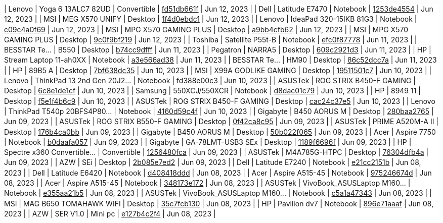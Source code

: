 | Lenovo        | Yoga 6 13ALC7 82UD          | Convertible | [fd51db661f](https://linux-hardware.org/?probe=fd51db661f) | Jun 12, 2023 |
| Dell          | Latitude E7470              | Notebook    | [1253de4554](https://linux-hardware.org/?probe=1253de4554) | Jun 12, 2023 |
| MSI           | MEG X570 UNIFY              | Desktop     | [1f4d0ebdc1](https://linux-hardware.org/?probe=1f4d0ebdc1) | Jun 12, 2023 |
| Lenovo        | IdeaPad 320-15IKB 81G3      | Notebook    | [c09c4a0f69](https://linux-hardware.org/?probe=c09c4a0f69) | Jun 12, 2023 |
| MSI           | MPG X570 GAMING PLUS        | Desktop     | [a9bb4cfb62](https://linux-hardware.org/?probe=a9bb4cfb62) | Jun 12, 2023 |
| MSI           | MPG X570 GAMING PLUS        | Desktop     | [9c0f9bf219](https://linux-hardware.org/?probe=9c0f9bf219) | Jun 12, 2023 |
| Toshiba       | Satellite P55t-B            | Notebook    | [efc0f87778](https://linux-hardware.org/?probe=efc0f87778) | Jun 11, 2023 |
| BESSTAR Te... | B550                        | Desktop     | [b74cc9dfff](https://linux-hardware.org/?probe=b74cc9dfff) | Jun 11, 2023 |
| Pegatron      | NARRA5                      | Desktop     | [609c2921d3](https://linux-hardware.org/?probe=609c2921d3) | Jun 11, 2023 |
| HP            | Stream Laptop 11-ah0XX      | Notebook    | [a3e566ad38](https://linux-hardware.org/?probe=a3e566ad38) | Jun 11, 2023 |
| BESSTAR Te... | HM90                        | Desktop     | [86c52dcc7a](https://linux-hardware.org/?probe=86c52dcc7a) | Jun 11, 2023 |
| HP            | 89B5 A                      | Desktop     | [7bf638dc35](https://linux-hardware.org/?probe=7bf638dc35) | Jun 10, 2023 |
| MSI           | X99A GODLIKE GAMING         | Desktop     | [19511501c7](https://linux-hardware.org/?probe=19511501c7) | Jun 10, 2023 |
| Lenovo        | ThinkPad 13 2nd Gen 20J2... | Notebook    | [fd388e00c3](https://linux-hardware.org/?probe=fd388e00c3) | Jun 10, 2023 |
| ASUSTek       | ROG STRIX B450-F GAMING     | Desktop     | [6c8e1de1cf](https://linux-hardware.org/?probe=6c8e1de1cf) | Jun 10, 2023 |
| Samsung       | 550XCJ/550XCR               | Notebook    | [d8dac01c79](https://linux-hardware.org/?probe=d8dac01c79) | Jun 10, 2023 |
| HP            | 8949 11                     | Desktop     | [f5e1f4b6c9](https://linux-hardware.org/?probe=f5e1f4b6c9) | Jun 10, 2023 |
| ASUSTek       | ROG STRIX B450-F GAMING     | Desktop     | [cac24c37e5](https://linux-hardware.org/?probe=cac24c37e5) | Jun 10, 2023 |
| Lenovo        | ThinkPad T540p 20BFS4P80... | Notebook    | [4160d59c4f](https://linux-hardware.org/?probe=4160d59c4f) | Jun 10, 2023 |
| Gigabyte      | B450 AORUS M                | Desktop     | [280baa2765](https://linux-hardware.org/?probe=280baa2765) | Jun 09, 2023 |
| ASUSTek       | ROG STRIX B550-F GAMING     | Desktop     | [0f42ca8c95](https://linux-hardware.org/?probe=0f42ca8c95) | Jun 09, 2023 |
| ASUSTek       | PRIME A520M-A II            | Desktop     | [176b4ca0bb](https://linux-hardware.org/?probe=176b4ca0bb) | Jun 09, 2023 |
| Gigabyte      | B450 AORUS M                | Desktop     | [50b022f065](https://linux-hardware.org/?probe=50b022f065) | Jun 09, 2023 |
| Acer          | Aspire 7750                 | Notebook    | [b0daafa057](https://linux-hardware.org/?probe=b0daafa057) | Jun 09, 2023 |
| Gigabyte      | GA-78LMT-USB3 SEx           | Desktop     | [1189f6696f](https://linux-hardware.org/?probe=1189f6696f) | Jun 09, 2023 |
| HP            | Spectre x360 Convertible... | Convertible | [1256480fca](https://linux-hardware.org/?probe=1256480fca) | Jun 09, 2023 |
| ASUSTek       | M4A785G-HTPC                | Desktop     | [76304dfb4a](https://linux-hardware.org/?probe=76304dfb4a) | Jun 09, 2023 |
| AZW           | SEi                         | Desktop     | [2b085e7ed2](https://linux-hardware.org/?probe=2b085e7ed2) | Jun 09, 2023 |
| Dell          | Latitude E7240              | Notebook    | [e21cc2151b](https://linux-hardware.org/?probe=e21cc2151b) | Jun 08, 2023 |
| Dell          | Latitude E6420              | Notebook    | [d408418ddd](https://linux-hardware.org/?probe=d408418ddd) | Jun 08, 2023 |
| Acer          | Aspire A515-45              | Notebook    | [975246674d](https://linux-hardware.org/?probe=975246674d) | Jun 08, 2023 |
| Acer          | Aspire A515-45              | Notebook    | [348173e172](https://linux-hardware.org/?probe=348173e172) | Jun 08, 2023 |
| ASUSTek       | VivoBook_ASUSLaptop M160... | Notebook    | [e355aa21b5](https://linux-hardware.org/?probe=e355aa21b5) | Jun 08, 2023 |
| ASUSTek       | VivoBook_ASUSLaptop M160... | Notebook    | [c5a1a47343](https://linux-hardware.org/?probe=c5a1a47343) | Jun 08, 2023 |
| MSI           | MAG B650 TOMAHAWK WIFI      | Desktop     | [35c7fcb130](https://linux-hardware.org/?probe=35c7fcb130) | Jun 08, 2023 |
| HP            | Pavilion dv7                | Notebook    | [896e71aaaf](https://linux-hardware.org/?probe=896e71aaaf) | Jun 08, 2023 |
| AZW           | SER V1.0                    | Mini pc     | [e127b4c2f4](https://linux-hardware.org/?probe=e127b4c2f4) | Jun 08, 2023 |